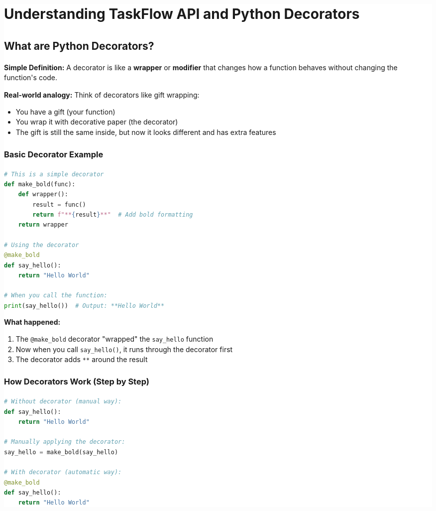 # Understanding TaskFlow API and Python Decorators


## What are Python Decorators?

**Simple Definition:** A decorator is like a **wrapper** or **modifier** that changes how a function behaves without changing the function's code.

**Real-world analogy:** Think of decorators like gift wrapping:
- You have a gift (your function)
- You wrap it with decorative paper (the decorator)
- The gift is still the same inside, but now it looks different and has extra features

### Basic Decorator Example

```python
# This is a simple decorator
def make_bold(func):
    def wrapper():
        result = func()
        return f"**{result}**"  # Add bold formatting
    return wrapper

# Using the decorator
@make_bold
def say_hello():
    return "Hello World"

# When you call the function:
print(say_hello())  # Output: **Hello World**
```

**What happened:**
1. The `@make_bold` decorator "wrapped" the `say_hello` function
2. Now when you call `say_hello()`, it runs through the decorator first
3. The decorator adds `**` around the result

### How Decorators Work (Step by Step)

```python
# Without decorator (manual way):
def say_hello():
    return "Hello World"

# Manually applying the decorator:
say_hello = make_bold(say_hello)

# With decorator (automatic way):
@make_bold
def say_hello():
    return "Hello World"
```
